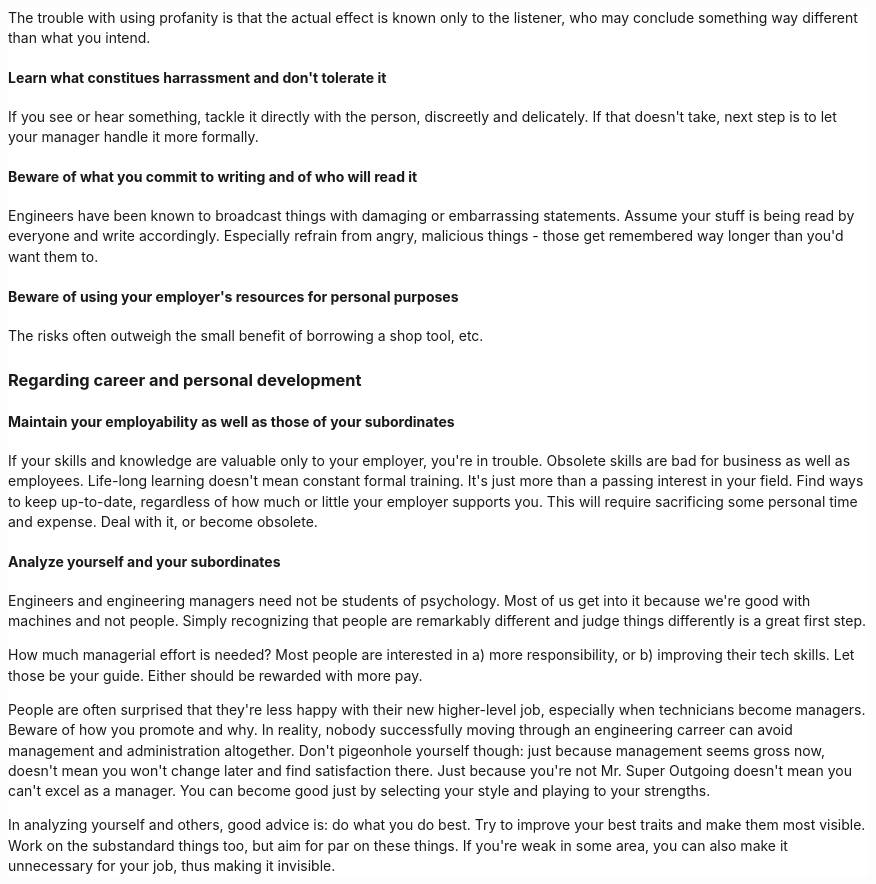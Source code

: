The trouble with using profanity is that the actual effect is known only to the listener, who may conclude something way different than what you intend.

#### Learn what constitues harrassment and don't tolerate it

If you see or hear something, tackle it directly with the person, discreetly and delicately. If that doesn't take, next step is to let your manager handle it more formally.

#### Beware of what you commit to writing and of who will read it

Engineers have been known to broadcast things with damaging or embarrassing statements. Assume your stuff is being read by everyone and write accordingly. Especially refrain from angry, malicious things - those get remembered way longer than you'd want them to.

#### Beware of using your employer's resources for personal purposes

The risks often outweigh the small benefit of borrowing a shop tool, etc.

### Regarding career and personal development

#### Maintain your employability as well as those of your subordinates

If your skills and knowledge are valuable only to your employer, you're in trouble. Obsolete skills are bad for business as well as employees. Life-long learning doesn't mean constant formal training. It's just more than a passing interest in your field. Find ways to keep up-to-date, regardless of how much or little your employer supports you. This will require sacrificing some personal time and expense. Deal with it, or become obsolete.

#### Analyze yourself and your subordinates

Engineers and engineering managers need not be students of psychology. Most of us get into it because we're good with machines and not people. Simply recognizing that people are remarkably different and judge things differently is a great first step.

How much managerial effort is needed? Most people are interested in a) more responsibility, or b) improving their tech skills. Let those be your guide. Either should be rewarded with more pay.

People are often surprised that they're less happy with their new higher-level job, especially when technicians become managers. Beware of how you promote and why. In reality, nobody successfully moving through an engineering carreer can avoid management and administration altogether. Don't pigeonhole yourself though: just because management seems gross now, doesn't mean you won't change later and find satisfaction there. Just because you're not Mr. Super Outgoing doesn't mean you can't excel as a manager. You can become good just by selecting your style and playing to your strengths.

In analyzing yourself and others, good advice is: do what you do best. Try to improve your best traits and make them most visible. Work on the substandard things too, but aim for par on these things. If you're weak in some area, you can also make it unnecessary for your job, thus making it invisible.